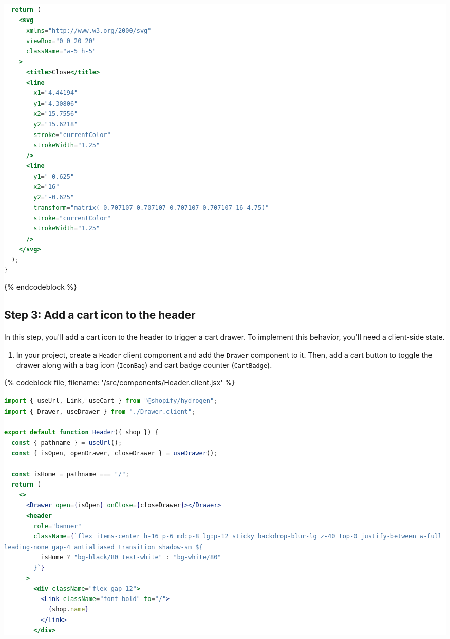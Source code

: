 ```jsx
  return (
    <svg
      xmlns="http://www.w3.org/2000/svg"
      viewBox="0 0 20 20"
      className="w-5 h-5"
    >
      <title>Close</title>
      <line
        x1="4.44194"
        y1="4.30806"
        x2="15.7556"
        y2="15.6218"
        stroke="currentColor"
        strokeWidth="1.25"
      />
      <line
        y1="-0.625"
        x2="16"
        y2="-0.625"
        transform="matrix(-0.707107 0.707107 0.707107 0.707107 16 4.75)"
        stroke="currentColor"
        strokeWidth="1.25"
      />
    </svg>
  );
}
```

{% endcodeblock %}

## Step 3: Add a cart icon to the header

In this step, you'll add a cart icon to the header to trigger a cart drawer. To implement this behavior, you'll need a client-side state.

1. In your project, create a `Header` client component and add the `Drawer` component to it. Then, add a cart button to toggle the drawer along with a bag icon (`IconBag`) and cart badge counter (`CartBadge`).

{% codeblock file, filename: '/src/components/Header.client.jsx' %}

```jsx
import { useUrl, Link, useCart } from "@shopify/hydrogen";
import { Drawer, useDrawer } from "./Drawer.client";

export default function Header({ shop }) {
  const { pathname } = useUrl();
  const { isOpen, openDrawer, closeDrawer } = useDrawer();

  const isHome = pathname === "/";
  return (
    <>
      <Drawer open={isOpen} onClose={closeDrawer}></Drawer>
      <header
        role="banner"
        className={`flex items-center h-16 p-6 md:p-8 lg:p-12 sticky backdrop-blur-lg z-40 top-0 justify-between w-full leading-none gap-4 antialiased transition shadow-sm ${
          isHome ? "bg-black/80 text-white" : "bg-white/80"
        }`}
      >
        <div className="flex gap-12">
          <Link className="font-bold" to="/">
            {shop.name}
          </Link>
        </div>
```